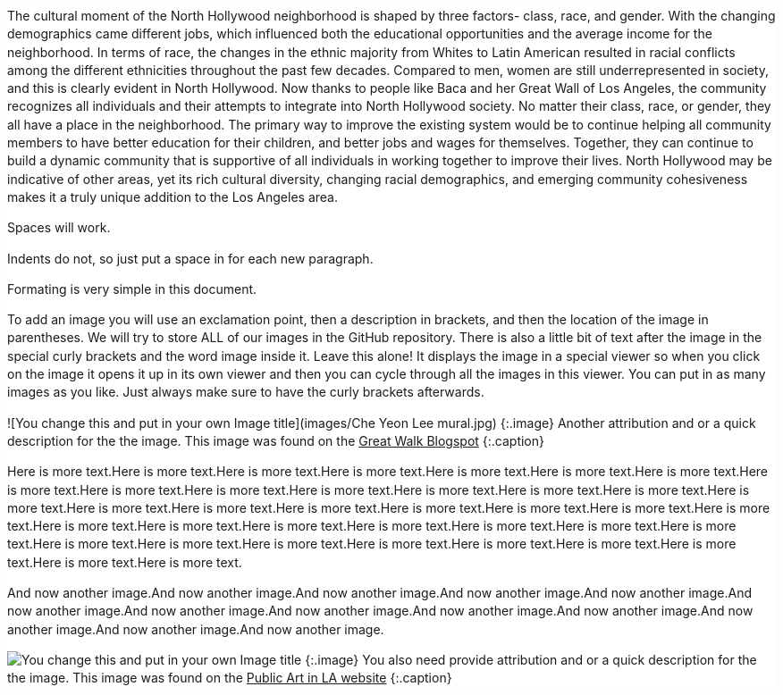 The cultural moment of the North Hollywood neighborhood is shaped by three factors- class, race, and gender. With the changing demographics came different jobs, which influenced both the educational opportunities and the average income for the neighborhood. In terms of race, the changes in the ethnic majority from Whites to Latin American resulted in racial conflicts among the different ethnicities throughout the past few decades. Compared to men, women are still underrepresented in society, and this is clearly evident in North Hollywood. Now thanks to people like Baca and her Great Wall of Los Angeles, the community recognizes all individuals and their attempts to integrate into North Hollywood society. No matter their class, race, or gender, they all have a place in the neighborhood. The primary way to improve the existing system would be to continue helping all community members to have better education for their children, and better jobs and wages for themselves. Together, they can continue to build a dynamic community that is supportive of all individuals in working together to improve their lives. North Hollywood may be indicative of other areas, yet its rich cultural diversity, changing racial demographics, and emerging community cohesiveness makes it a truly unique addition to the Los Angeles area.



Spaces will work.

Indents do not, so just put a space in for each new paragraph.

Formating is very simple in this document. 

To add an image you will use an exclamation point, then a description in brackets, and then the location of the image in parentheses. We will try to store ALL of our images in the GitHub repository.  There is also a little bit of text after the image in the special curly brackets and the word image inside it. Leave this alone! It displays the image in a special viewer so when you click on the image it opens it up in its own viewer and then you can cycle through all the images in this viewer. You can put in as many images as you like. Just always make sure to have the curly brackets afterwards.
   
   
![You change this and put in your own Image title](images/Che Yeon Lee mural.jpg)
   {:.image}
Another attribution and or a quick description for the the image. This image was found on the [Great Walk Blogspot](http://greatlawalk.blogspot.com/2016/11/)
   {:.caption} 

Here is more text.Here is more text.Here is more text.Here is more text.Here is more text.Here is more text.Here is more text.Here is more text.Here is more text.Here is more text.Here is more text.Here is more text.Here is more text.Here is more text.Here is more text.Here is more text.Here is more text.Here is more text.Here is more text.Here is more text.Here is more text.Here is more text.Here is more text.Here is more text.Here is more text.Here is more text.Here is more text.Here is more text.Here is more text.Here is more text.Here is more text.Here is more text.Here is more text.Here is more text.Here is more text.Here is more text.Here is more text.Here is more text.

And now another image.And now another image.And now another image.And now another image.And now another image.And now another image.And now another image.And now another image.And now another image.And now another image.And now another image.And now another image.And now another image.

![You change this and put in your own Image title](images/example1.jpg)
   {:.image}
You also need provide attribution and or a quick description for the the image. This image was found on the [Public Art in LA website](http://www.publicartinla.com/LA_murals/Hollywood/cat_fairfax.html)
   {:.caption} 

